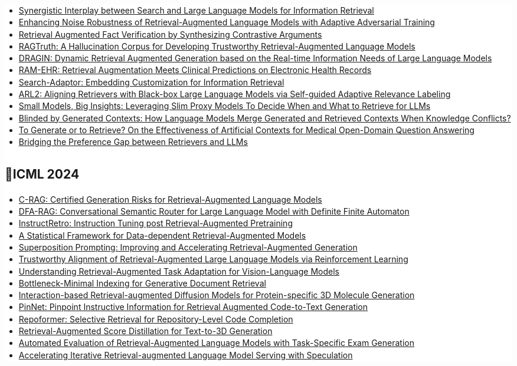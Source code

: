 - [Synergistic Interplay between Search and Large Language Models for Information Retrieval](https://arxiv.org/pdf/2305.07402)
- [Enhancing Noise Robustness of Retrieval-Augmented Language Models with Adaptive Adversarial Training](https://arxiv.org/pdf/2405.20978)
- [Retrieval Augmented Fact Verification by Synthesizing Contrastive Arguments](https://arxiv.org/pdf/2406.09815)
- [RAGTruth: A Hallucination Corpus for Developing Trustworthy Retrieval-Augmented Language Models](https://arxiv.org/pdf/2401.00396)
- [DRAGIN: Dynamic Retrieval Augmented Generation based on the Real-time Information Needs of Large Language Models](https://arxiv.org/pdf/2403.10081)
- [RAM-EHR: Retrieval Augmentation Meets Clinical Predictions on Electronic Health Records](https://arxiv.org/pdf/2403.00815)
- [Search-Adaptor: Embedding Customization for Information Retrieval](https://aclanthology.org/2024.acl-long.661.pdf)
- [ARL2: Aligning Retrievers with Black-box Large Language Models via Self-guided Adaptive Relevance Labeling](https://arxiv.org/pdf/2402.13542)
- [Small Models, Big Insights: Leveraging Slim Proxy Models To Decide When and What to Retrieve for LLMs](https://arxiv.org/pdf/2402.12052)
- [Blinded by Generated Contexts: How Language Models Merge Generated and Retrieved Contexts When Knowledge Conflicts?](https://arxiv.org/pdf/2401.11911)
- [To Generate or to Retrieve? On the Effectiveness of Artificial Contexts for Medical Open-Domain Question Answering](https://arxiv.org/pdf/2403.01924)
- [Bridging the Preference Gap between Retrievers and LLMs](https://arxiv.org/pdf/2401.06954)

## 🥇ICML 2024
- [C-RAG: Certified Generation Risks for Retrieval-Augmented Language Models](https://arxiv.org/pdf/2402.03181)
- [DFA-RAG: Conversational Semantic Router for Large Language Model with Definite Finite Automaton](https://openreview.net/pdf?id=LpAzlcGzJ6)
- [InstructRetro: Instruction Tuning post Retrieval-Augmented Pretraining](https://arxiv.org/pdf/2310.07713)
- [A Statistical Framework for Data-dependent Retrieval-Augmented Models](https://arxiv.org/pdf/2408.15399)
- [Superposition Prompting: Improving and Accelerating Retrieval-Augmented Generation](https://arxiv.org/pdf/2404.06910)
- [Trustworthy Alignment of Retrieval-Augmented Large Language Models via Reinforcement Learning](https://openreview.net/pdf?id=XwnABAdH5y)
- [Understanding Retrieval-Augmented Task Adaptation for Vision-Language Models](https://arxiv.org/pdf/2405.01468)
- [Bottleneck-Minimal Indexing for Generative Document Retrieval](https://arxiv.org/pdf/2405.10974)
- [Interaction-based Retrieval-augmented Diffusion Models for Protein-specific 3D Molecule Generation](https://openreview.net/pdf?id=eejhD9FCP3)
- [PinNet: Pinpoint Instructive Information for Retrieval Augmented Code-to-Text Generation](https://openreview.net/pdf?id=TqcZfMZjgM)
- [Repoformer: Selective Retrieval for Repository-Level Code Completion](https://arxiv.org/pdf/2403.10059)
- [Retrieval-Augmented Score Distillation for Text-to-3D Generation](https://arxiv.org/pdf/2402.02972)
- [Automated Evaluation of Retrieval-Augmented Language Models with Task-Specific Exam Generation](https://arxiv.org/pdf/2405.13622)
- [Accelerating Iterative Retrieval-augmented Language Model Serving with Speculation](https://openreview.net/pdf?id=CDnv4vg02f)
